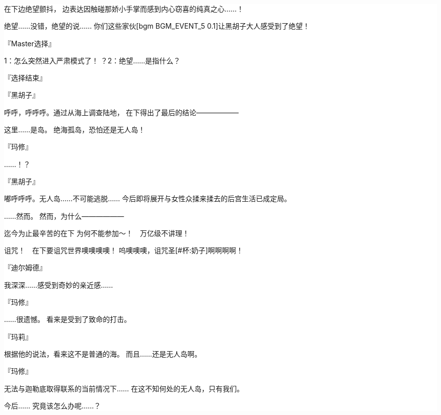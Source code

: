 在下边绝望颤抖，
边表达因触碰那娇小手掌而感到内心窃喜的纯真之心……！

绝望……没错，绝望的说……
你们这些家伙[bgm BGM_EVENT_5 0.1]让黑胡子大人感受到了绝望！

『Master选择』

1：怎么突然进入严肃模式了！
？2：绝望……是指什么？

『选择结束』

『黑胡子』

呼呼，呼呼呼。通过从海上调查陆地，
在下得出了最后的结论——————

这里……是岛。
绝海孤岛，恐怕还是无人岛！

『玛修』

……！？

『黑胡子』

嘟呼呼呼。无人岛……不可能逃脱……
今后即将展开与女性众揉来揉去的后宫生活已成定局。

……然而。
然而，为什么——————

迄今为止最辛苦的在下
为何不能参加～！　万亿级不讲理！

诅咒！　在下要诅咒世界噢噢噢噢！
呜噢噢噢，诅咒圣[#杯:奶子]啊啊啊啊！

『迪尔姆德』

我深深……感受到奇妙的亲近感……

『玛修』

……很遗憾。
看来是受到了致命的打击。

『玛莉』

根据他的说法，看来这不是普通的海。
而且……还是无人岛啊。

『玛修』

无法与迦勒底取得联系的当前情况下……
在这不知何处的无人岛，只有我们。

今后……
究竟该怎么办呢……？

